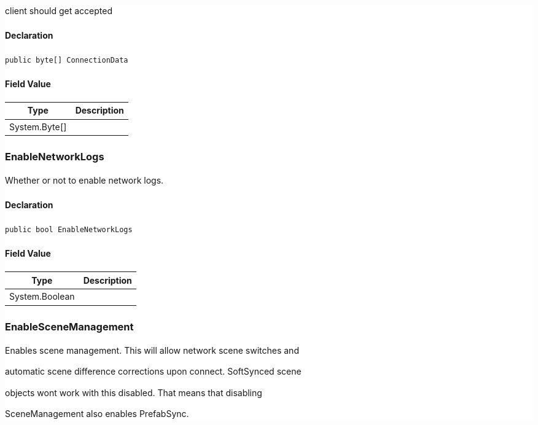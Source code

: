 client should get accepted

</div>

<div class="markdown level1 conceptual">

</div>

#### Declaration

``` lang-csharp
public byte[] ConnectionData
```

#### Field Value

| Type            | Description |
|-----------------|-------------|
| System.Byte\[\] |             |

### EnableNetworkLogs

<div class="markdown level1 summary">

Whether or not to enable network logs.

</div>

<div class="markdown level1 conceptual">

</div>

#### Declaration

``` lang-csharp
public bool EnableNetworkLogs
```

#### Field Value

| Type           | Description |
|----------------|-------------|
| System.Boolean |             |

### EnableSceneManagement

<div class="markdown level1 summary">

Enables scene management. This will allow network scene switches and

automatic scene difference corrections upon connect. SoftSynced scene

objects wont work with this disabled. That means that disabling

SceneManagement also enables PrefabSync.

</div>

<div class="markdown level1 conceptual">
